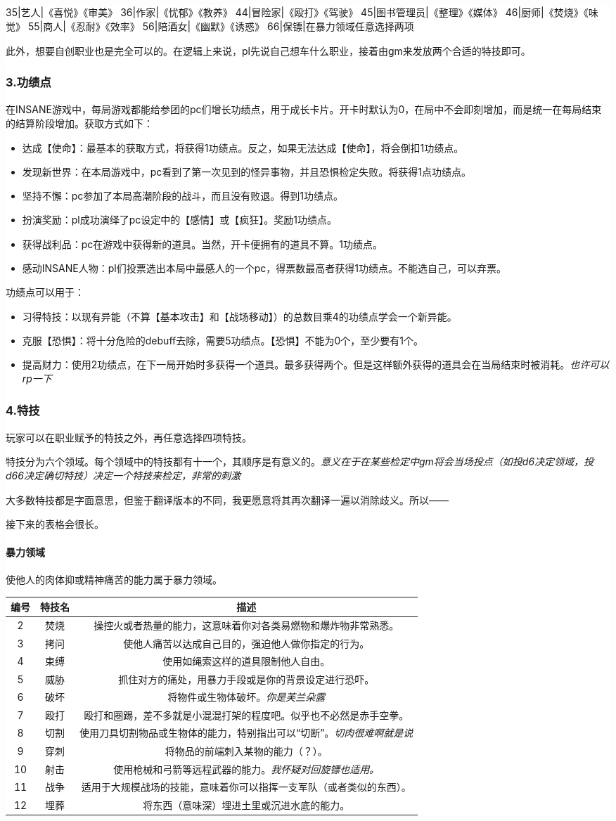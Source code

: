 35|艺人|《喜悦》《审美》
36|作家|《忧郁》《教养》
44|冒险家|《殴打》《驾驶》
45|图书管理员|《整理》《媒体》
46|厨师|《焚烧》《味觉》
55|商人|《忍耐》《效率》
56|陪酒女|《幽默》《诱惑》
66|保镖|在暴力领域任意选择两项

此外，想要自创职业也是完全可以的。在逻辑上来说，pl先说自己想车什么职业，接着由gm来发放两个合适的特技即可。

### 3.功绩点

在INSANE游戏中，每局游戏都能给参团的pc们增长功绩点，用于成长卡片。开卡时默认为0，在局中不会即刻增加，而是统一在每局结束的结算阶段增加。获取方式如下：

* 达成【使命】：最基本的获取方式，将获得1功绩点。反之，如果无法达成【使命】，将会倒扣1功绩点。

* 发现新世界：在本局游戏中，pc看到了第一次见到的怪异事物，并且恐惧检定失败。将获得1点功绩点。

* 坚持不懈：pc参加了本局高潮阶段的战斗，而且没有败退。得到1功绩点。

* 扮演奖励：pl成功演绎了pc设定中的【感情】或【疯狂】。奖励1功绩点。

* 获得战利品：pc在游戏中获得新的道具。当然，开卡便拥有的道具不算。1功绩点。

* 感动INSANE人物：pl们投票选出本局中最感人的一个pc，得票数最高者获得1功绩点。不能选自己，可以弃票。

功绩点可以用于：

* 习得特技：以现有异能（不算【基本攻击】和【战场移动】）的总数目乘4的功绩点学会一个新异能。

* 克服【恐惧】：将十分危险的debuff去除，需要5功绩点。【恐惧】不能为0个，至少要有1个。

* 提高财力：使用2功绩点，在下一局开始时多获得一个道具。最多获得两个。但是这样额外获得的道具会在当局结束时被消耗。*也许可以rp一下*

### 4.特技

玩家可以在职业赋予的特技之外，再任意选择四项特技。

特技分为六个领域。每个领域中的特技都有十一个，其顺序是有意义的。*意义在于在某些检定中gm将会当场投点（如投d6决定领域，投d66决定确切特技）决定一个特技来检定，非常的刺激*

大多数特技都是字面意思，但鉴于翻译版本的不同，我更愿意将其再次翻译一遍以消除歧义。所以——

接下来的表格会很长。

#### 暴力领域

使他人的肉体抑或精神痛苦的能力属于暴力领域。

编号|特技名|描述
:--:|:--:|:--:
2|焚烧|操控火或者热量的能力，这意味着你对各类易燃物和爆炸物非常熟悉。
3|拷问|使他人痛苦以达成自己目的，强迫他人做你指定的行为。
4|束缚|使用如绳索这样的道具限制他人自由。
5|威胁|抓住对方的痛处，用暴力手段或是你的背景设定进行恐吓。
6|破坏|将物件或生物体破坏。*你是芙兰朵露*
7|殴打|殴打和圈踢，差不多就是小混混打架的程度吧。似乎也不必然是赤手空拳。
8|切割|使用刀具切割物品或生物体的能力，特别指出可以“切断”。*切肉很难啊就是说*
9|穿刺|将物品的前端刺入某物的能力（？）。
10|射击|使用枪械和弓箭等远程武器的能力。*我怀疑对回旋镖也适用。*
11|战争|适用于大规模战场的技能，意味着你可以指挥一支军队（或者类似的东西）。
12|埋葬|将东西（意味深）埋进土里或沉进水底的能力。
